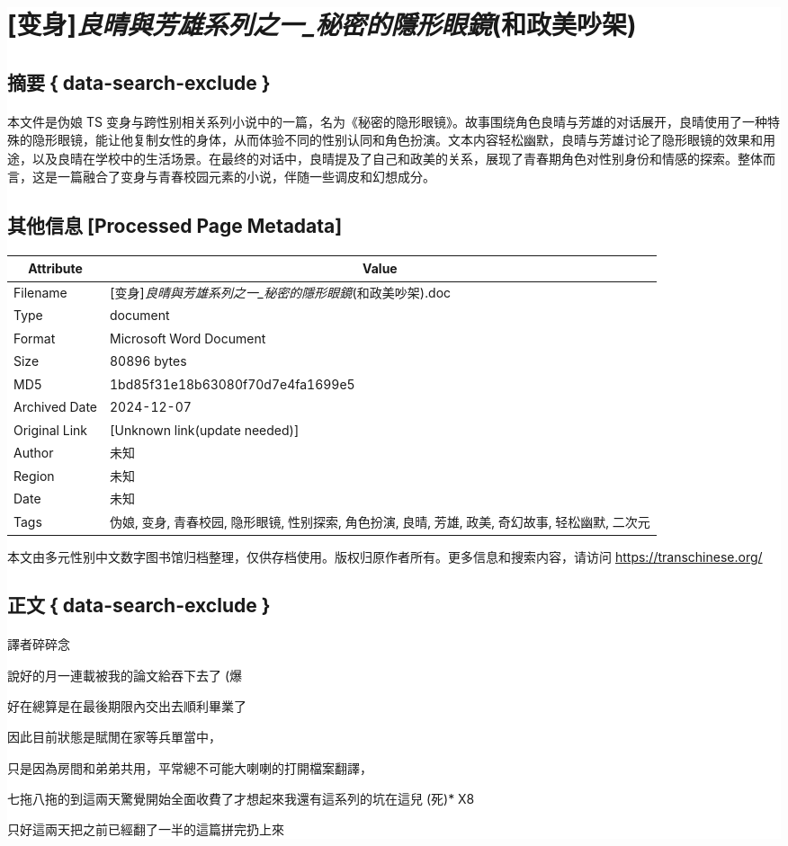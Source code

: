 # [变身]_良晴與芳雄系列之一_秘密的隱形眼鏡_(和政美吵架)



## 摘要  { data-search-exclude }


本文件是伪娘 TS 变身与跨性别相关系列小说中的一篇，名为《秘密的隐形眼镜》。故事围绕角色良晴与芳雄的对话展开，良晴使用了一种特殊的隐形眼镜，能让他复制女性的身体，从而体验不同的性别认同和角色扮演。文本内容轻松幽默，良晴与芳雄讨论了隐形眼镜的效果和用途，以及良晴在学校中的生活场景。在最终的对话中，良晴提及了自己和政美的关系，展现了青春期角色对性别身份和情感的探索。整体而言，这是一篇融合了变身与青春校园元素的小说，伴随一些调皮和幻想成分。



## 其他信息 [Processed Page Metadata]

| Attribute       | Value                                  |
|-----------------|----------------------------------------|
| Filename        | [变身]_良晴與芳雄系列之一_秘密的隱形眼鏡_(和政美吵架).doc                             |
| Type            | document                                 |
| Format          | Microsoft Word Document                               |
| Size            | 80896 bytes                           |
| MD5             | 1bd85f31e18b63080f70d7e4fa1699e5                                  |
| Archived Date   | 2024-12-07                             |
| Original Link   | [Unknown link(update needed)]                         |
| Author          | 未知                               |
| Region          | 未知                               |
| Date            | 未知                                 |
| Tags            | 伪娘, 变身, 青春校园, 隐形眼镜, 性别探索, 角色扮演, 良晴, 芳雄, 政美, 奇幻故事, 轻松幽默, 二次元                                 |

本文由多元性别中文数字图书馆归档整理，仅供存档使用。版权归原作者所有。更多信息和搜索内容，请访问 <https://transchinese.org/>


## 正文 { data-search-exclude }


譯者碎碎念

說好的月一連載被我的論文給吞下去了 (爆

好在總算是在最後期限內交出去順利畢業了

因此目前狀態是賦閒在家等兵單當中，

只是因為房間和弟弟共用，平常總不可能大喇喇的打開檔案翻譯，

七拖八拖的到這兩天驚覺開始全面收費了才想起來我還有這系列的坑在這兒 (死)* X8

只好這兩天把之前已經翻了一半的這篇拼完扔上來
